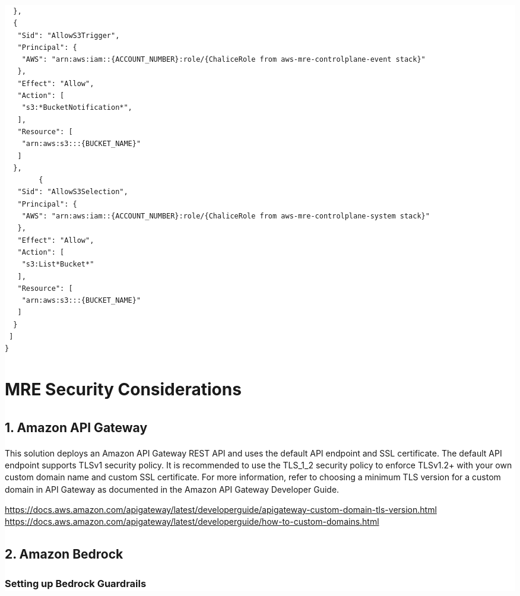 ```
  },
  {
   "Sid": "AllowS3Trigger",
   "Principal": {
    "AWS": "arn:aws:iam::{ACCOUNT_NUMBER}:role/{ChaliceRole from aws-mre-controlplane-event stack}"
   },
   "Effect": "Allow",
   "Action": [
    "s3:*BucketNotification*",
   ],
   "Resource": [
    "arn:aws:s3:::{BUCKET_NAME}"
   ]
  },
        {
   "Sid": "AllowS3Selection",
   "Principal": {
    "AWS": "arn:aws:iam::{ACCOUNT_NUMBER}:role/{ChaliceRole from aws-mre-controlplane-system stack}"
   },
   "Effect": "Allow",
   "Action": [
    "s3:List*Bucket*"
   ],
   "Resource": [
    "arn:aws:s3:::{BUCKET_NAME}"
   ]
  }
 ]
}
```

# MRE Security Considerations

## 1. Amazon API Gateway
This solution deploys an Amazon API Gateway REST API and uses the default API endpoint and SSL certificate. The default API endpoint supports TLSv1 security policy. It is recommended to use the TLS_1_2 security policy to enforce TLSv1.2+ with your own custom domain name and custom SSL certificate. For more information, refer to choosing a minimum TLS version for a custom domain in API Gateway as documented in the Amazon API Gateway Developer Guide.

https://docs.aws.amazon.com/apigateway/latest/developerguide/apigateway-custom-domain-tls-version.html
https://docs.aws.amazon.com/apigateway/latest/developerguide/how-to-custom-domains.html


## 2. Amazon Bedrock

### Setting up Bedrock Guardrails

